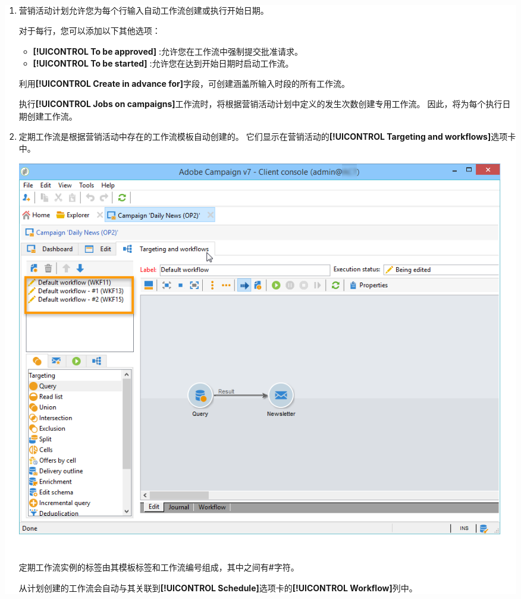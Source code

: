 1. 营销活动计划允许您为每个行输入自动工作流创建或执行开始日期。

   对于每行，您可以添加以下其他选项：

   * **[!UICONTROL To be approved]** :允许您在工作流中强制提交批准请求。
   * **[!UICONTROL To be started]** :允许您在达到开始日期时启动工作流。

   利用&#x200B;**[!UICONTROL Create in advance for]**&#x200B;字段，可创建涵盖所输入时段的所有工作流。

   执行&#x200B;**[!UICONTROL Jobs on campaigns]**&#x200B;工作流时，将根据营销活动计划中定义的发生次数创建专用工作流。 因此，将为每个执行日期创建工作流。

1. 定期工作流是根据营销活动中存在的工作流模板自动创建的。 它们显示在营销活动的&#x200B;**[!UICONTROL Targeting and workflows]**&#x200B;选项卡中。

   ![](assets/s_ncs_user_op_recur_planning_wfs.png)

   定期工作流实例的标签由其模板标签和工作流编号组成，其中之间有#字符。

   从计划创建的工作流会自动与其关联到&#x200B;**[!UICONTROL Schedule]**&#x200B;选项卡的&#x200B;**[!UICONTROL Workflow]**&#x200B;列中。
